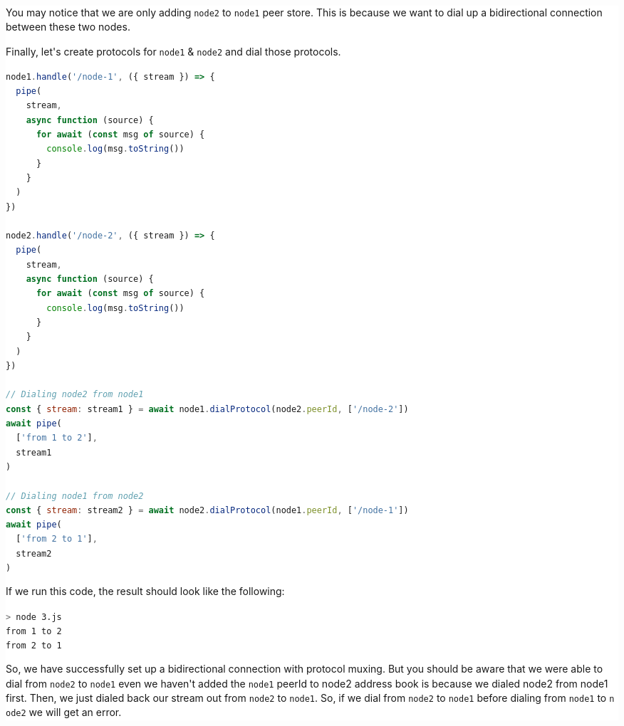 You may notice that we are only adding `node2` to `node1` peer store. This is because we want to dial up a bidirectional connection between these two nodes.

Finally, let's create protocols for `node1` & `node2` and dial those protocols.
```js
node1.handle('/node-1', ({ stream }) => {
  pipe(
    stream,
    async function (source) {
      for await (const msg of source) {
        console.log(msg.toString())
      }
    }
  )
})

node2.handle('/node-2', ({ stream }) => {
  pipe(
    stream,
    async function (source) {
      for await (const msg of source) {
        console.log(msg.toString())
      }
    }
  )
})

// Dialing node2 from node1
const { stream: stream1 } = await node1.dialProtocol(node2.peerId, ['/node-2'])
await pipe(
  ['from 1 to 2'],
  stream1
)

// Dialing node1 from node2
const { stream: stream2 } = await node2.dialProtocol(node1.peerId, ['/node-1'])
await pipe(
  ['from 2 to 1'],
  stream2
)
```

If we run this code, the result should look like the following:

```Bash
> node 3.js
from 1 to 2
from 2 to 1
```

So, we have successfully set up a bidirectional connection with protocol muxing. But you should be aware that we were able to dial from `node2` to `node1` even we haven't added the `node1` peerId to node2 address book is because we dialed node2 from node1 first. Then, we just dialed back our stream out from `node2` to `node1`. So, if we dial from `node2` to `node1` before dialing from `node1` to `node2` we will get an error.
